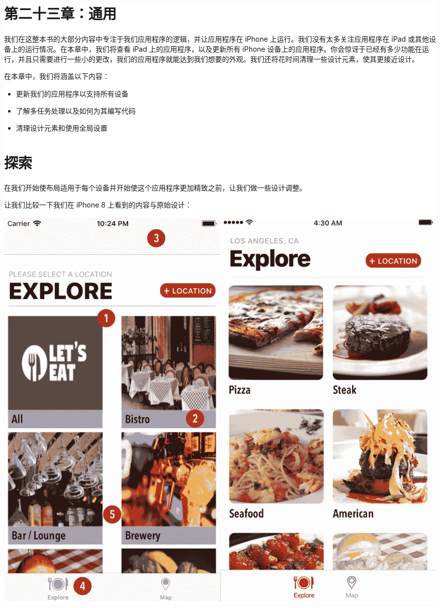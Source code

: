 # 第二十三章：通用

我们在这整本书的大部分内容中专注于我们应用程序的逻辑，并让应用程序在 iPhone 上运行。我们没有太多关注应用程序在 iPad 或其他设备上的运行情况。在本章中，我们将查看 iPad 上的应用程序，以及更新所有 iPhone 设备上的应用程序。你会惊讶于已经有多少功能在运行，并且只需要进行一些小的更改，我们的应用程序就能达到我们想要的外观。我们还将花时间清理一些设计元素，使其更接近设计。

在本章中，我们将涵盖以下内容：

+   更新我们的应用程序以支持所有设备

+   了解多任务处理以及如何为其编写代码

+   清理设计元素和使用全局设置

# 探索

在我们开始使布局适用于每个设备并开始使这个应用程序更加精致之前，让我们做一些设计调整。

让我们比较一下我们在 iPhone 8 上看到的内容与原始设计：

![](img/276a2ef0-2d30-4084-9b40-b274b1196c21.png)
